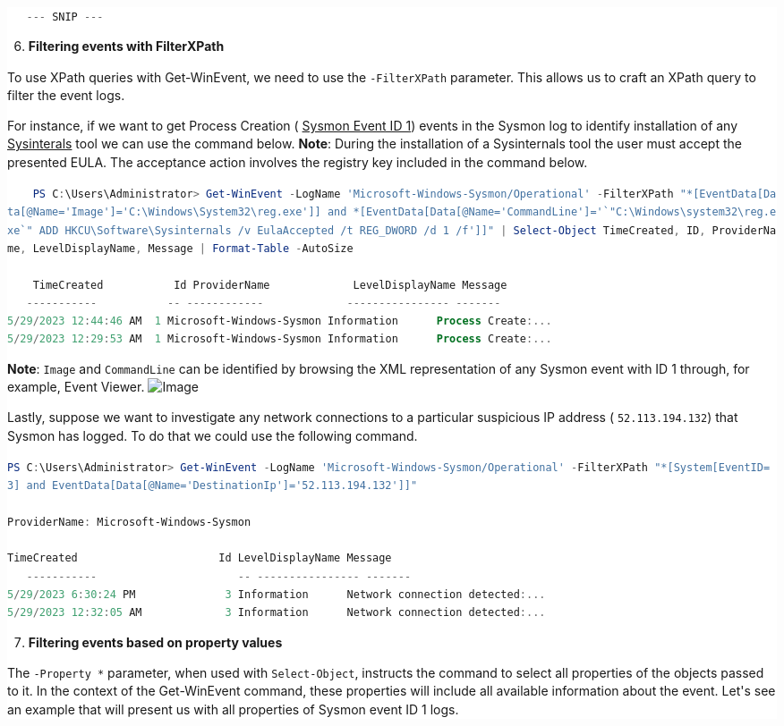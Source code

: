 ```powershell
   --- SNIP ---

```

6. **Filtering events with FilterXPath**

To use XPath queries with Get-WinEvent, we need to use the `-FilterXPath` parameter. This allows us to craft an XPath query to filter the event logs.

For instance, if we want to get Process Creation ( [Sysmon Event ID 1](https://www.ultimatewindowssecurity.com/securitylog/encyclopedia/event.aspx?eventid=90001)) events in the Sysmon log to identify installation of any [Sysinterals](https://learn.microsoft.com/en-us/sysinternals/) tool we can use the command below. **Note**: During the installation of a Sysinternals tool the user must accept the presented EULA. The acceptance action involves the registry key included in the command below.


```powershell
    PS C:\Users\Administrator> Get-WinEvent -LogName 'Microsoft-Windows-Sysmon/Operational' -FilterXPath "*[EventData[Data[@Name='Image']='C:\Windows\System32\reg.exe']] and *[EventData[Data[@Name='CommandLine']='`"C:\Windows\system32\reg.exe`" ADD HKCU\Software\Sysinternals /v EulaAccepted /t REG_DWORD /d 1 /f']]" | Select-Object TimeCreated, ID, ProviderName, LevelDisplayName, Message | Format-Table -AutoSize

    TimeCreated           Id ProviderName             LevelDisplayName Message
   -----------           -- ------------             ---------------- -------
5/29/2023 12:44:46 AM  1 Microsoft-Windows-Sysmon Information      Process Create:...
5/29/2023 12:29:53 AM  1 Microsoft-Windows-Sysmon Information      Process Create:...

```


**Note**: `Image` and `CommandLine` can be identified by browsing the XML representation of any Sysmon event with ID 1 through, for example, Event Viewer.
![Image](https://academy.hackthebox.com/storage/modules/216/image60.png)

Lastly, suppose we want to investigate any network connections to a particular suspicious IP address ( `52.113.194.132`) that Sysmon has logged. To do that we could use the following command.


```powershell
PS C:\Users\Administrator> Get-WinEvent -LogName 'Microsoft-Windows-Sysmon/Operational' -FilterXPath "*[System[EventID=3] and EventData[Data[@Name='DestinationIp']='52.113.194.132']]"

ProviderName: Microsoft-Windows-Sysmon

TimeCreated                      Id LevelDisplayName Message
   -----------                      -- ---------------- -------
5/29/2023 6:30:24 PM              3 Information      Network connection detected:...
5/29/2023 12:32:05 AM             3 Information      Network connection detected:...

```

7. **Filtering events based on property values**

The `-Property *` parameter, when used with `Select-Object`, instructs the command to select all properties of the objects passed to it. In the context of the Get-WinEvent command, these properties will include all available information about the event. Let's see an example that will present us with all properties of Sysmon event ID 1 logs.
